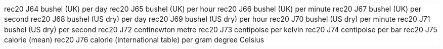   <td>rec20</td>
  <td>J64</td>
  <td>bushel (UK) per day</td>
</tr>
<tr>
  <td>rec20</td>
  <td>J65</td>
  <td>bushel (UK) per hour</td>
</tr>
<tr>
  <td>rec20</td>
  <td>J66</td>
  <td>bushel (UK) per minute</td>
</tr>
<tr>
  <td>rec20</td>
  <td>J67</td>
  <td>bushel (UK) per second</td>
</tr>
<tr>
  <td>rec20</td>
  <td>J68</td>
  <td>bushel (US dry) per day</td>
</tr>
<tr>
  <td>rec20</td>
  <td>J69</td>
  <td>bushel (US dry) per hour</td>
</tr>
<tr>
  <td>rec20</td>
  <td>J70</td>
  <td>bushel (US dry) per minute</td>
</tr>
<tr>
  <td>rec20</td>
  <td>J71</td>
  <td>bushel (US dry) per second</td>
</tr>
<tr>
  <td>rec20</td>
  <td>J72</td>
  <td>centinewton metre</td>
</tr>
<tr>
  <td>rec20</td>
  <td>J73</td>
  <td>centipoise per kelvin</td>
</tr>
<tr>
  <td>rec20</td>
  <td>J74</td>
  <td>centipoise per bar</td>
</tr>
<tr>
  <td>rec20</td>
  <td>J75</td>
  <td>calorie (mean)</td>
</tr>
<tr>
  <td>rec20</td>
  <td>J76</td>
  <td>calorie (international table) per gram degree Celsius</td>
</tr>